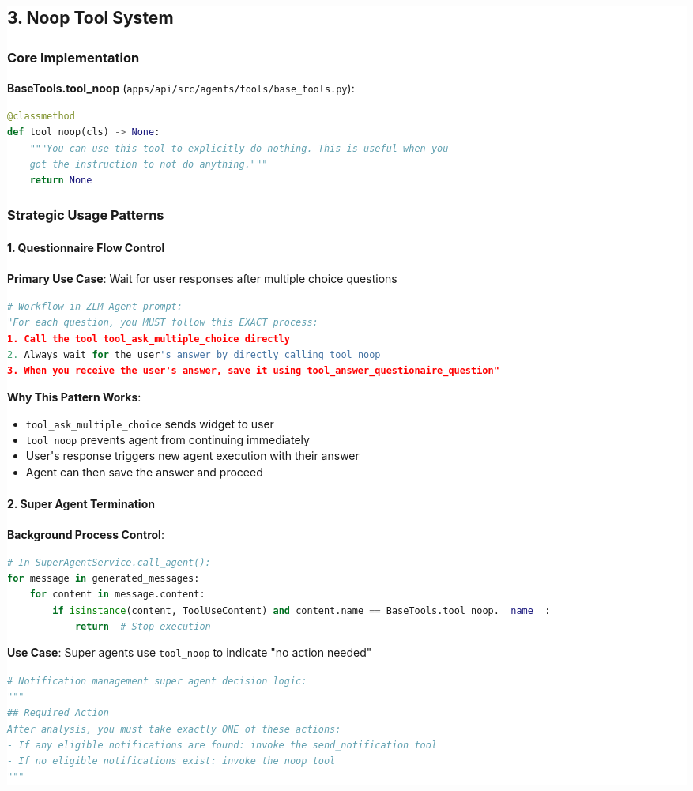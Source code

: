 ## 3. Noop Tool System

### Core Implementation

**BaseTools.tool_noop** (`apps/api/src/agents/tools/base_tools.py`):

```python
@classmethod
def tool_noop(cls) -> None:
    """You can use this tool to explicitly do nothing. This is useful when you
    got the instruction to not do anything."""
    return None
```

### Strategic Usage Patterns

#### 1. Questionnaire Flow Control

**Primary Use Case**: Wait for user responses after multiple choice questions

```python
# Workflow in ZLM Agent prompt:
"For each question, you MUST follow this EXACT process:
1. Call the tool tool_ask_multiple_choice directly
2. Always wait for the user's answer by directly calling tool_noop
3. When you receive the user's answer, save it using tool_answer_questionaire_question"
```

**Why This Pattern Works**:

- `tool_ask_multiple_choice` sends widget to user
- `tool_noop` prevents agent from continuing immediately
- User's response triggers new agent execution with their answer
- Agent can then save the answer and proceed

#### 2. Super Agent Termination

**Background Process Control**:

```python
# In SuperAgentService.call_agent():
for message in generated_messages:
    for content in message.content:
        if isinstance(content, ToolUseContent) and content.name == BaseTools.tool_noop.__name__:
            return  # Stop execution
```

**Use Case**: Super agents use `tool_noop` to indicate "no action needed"

```python
# Notification management super agent decision logic:
"""
## Required Action
After analysis, you must take exactly ONE of these actions:
- If any eligible notifications are found: invoke the send_notification tool
- If no eligible notifications exist: invoke the noop tool
"""
```
